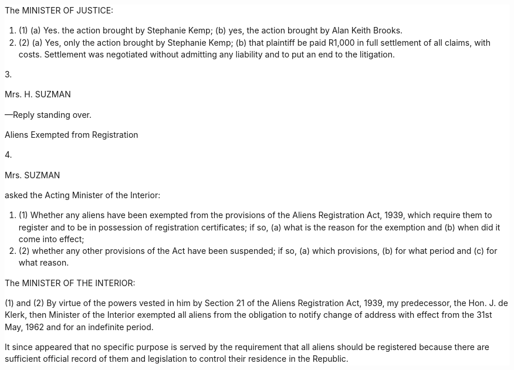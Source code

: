 <from>The MINISTER OF JUSTICE:</from>

<ol>

<li>(1) (a) Yes. the action brought by Stephanie Kemp; (b) yes, the action brought by Alan Keith Brooks.</li>

<li>(2) (a) Yes, only the action brought by Stephanie Kemp; (b) that plaintiff be paid R1,000 in full settlement of all claims, with costs. Settlement was negotiated without admitting any liability and to put an end to the litigation.</li>

</ol>

</answer>

<question by="#suzman" to="#minister">

<num>3.</num>

<from>Mrs. H. SUZMAN</from>

<p>&#x2014;Reply standing over.</p>

</question>

</writtenStatements>

<writtenStatements>

<heading>Aliens Exempted from Registration</heading>

<question by="#suzman" to="#acting_minister_of_the_interior">

<num>4.</num>

<from>Mrs. SUZMAN</from>

<p>asked the Acting Minister of the Interior:</p>

<ol>

<li>(1) Whether any aliens have been exempted from the provisions of the Aliens Registration Act, 1939, which require them to register and to be in possession of registration certificates; if so, (a) what is the reason for the exemption and (b) when did it come into effect;</li>

<li>(2) whether any other provisions of the Act have been suspended; if so, (a) which provisions, (b) for what period and (c) for what reason.</li>

</ol>

</question>

<answer by="#minister_of_the_interior" to="#suzman">

<from>The MINISTER OF THE INTERIOR:</from>

<p>(1) and (2) By virtue of the powers vested in him by Section 21 of the Aliens Registration Act, 1939, my predecessor, the Hon. J. de Klerk, then Minister of the Interior exempted all aliens from the obligation to notify change of address with effect from the 31st May, 1962 and for an indefinite period.</p>

<p>It since appeared that no specific purpose is served by the requirement that all aliens should be registered because there are sufficient official record of them and legislation to control their residence in the Republic.</p>
